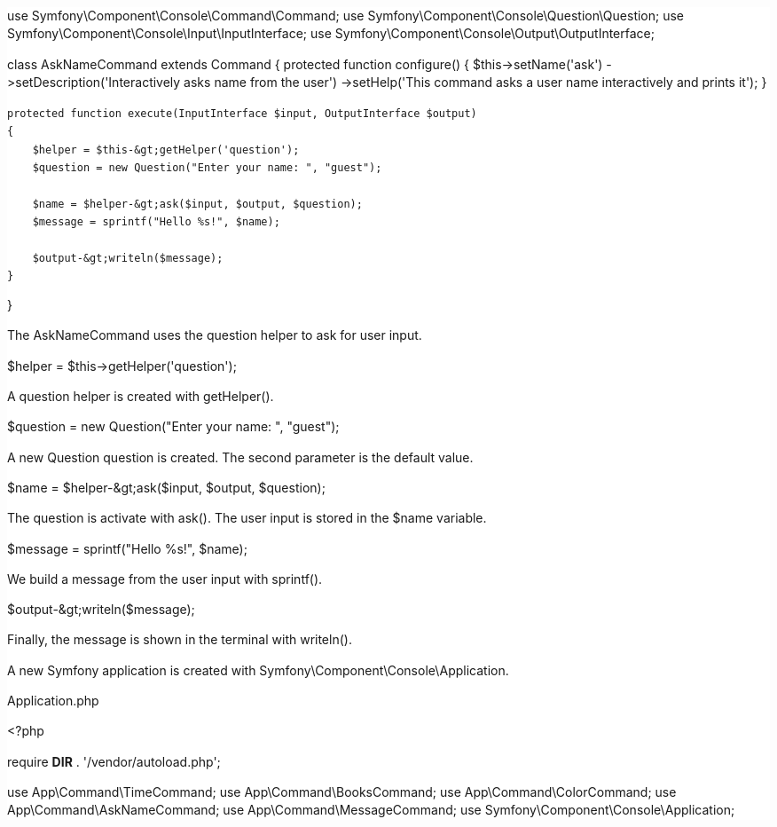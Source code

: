 use Symfony\Component\Console\Command\Command;
use Symfony\Component\Console\Question\Question;
use Symfony\Component\Console\Input\InputInterface;
use Symfony\Component\Console\Output\OutputInterface;

class AskNameCommand extends Command
{
    protected function configure() 
    {
        $this-&gt;setName('ask')
            -&gt;setDescription('Interactively asks name from the user')
            -&gt;setHelp('This command asks a user name interactively and prints it');
    }

    protected function execute(InputInterface $input, OutputInterface $output)
    {
        $helper = $this-&gt;getHelper('question');
        $question = new Question("Enter your name: ", "guest");

        $name = $helper-&gt;ask($input, $output, $question);
        $message = sprintf("Hello %s!", $name);

        $output-&gt;writeln($message);
    }
}

The AskNameCommand uses the question helper to 
ask for user input.

$helper = $this-&gt;getHelper('question');

A question helper is created with getHelper().

$question = new Question("Enter your name: ", "guest");

A new Question question is created. The second parameter is 
the default value.

$name = $helper-&gt;ask($input, $output, $question);

The question is activate with ask(). The user input is stored
in the $name variable.

$message = sprintf("Hello %s!", $name);

We build a message from the user input with sprintf().

$output-&gt;writeln($message);

Finally, the message is shown in the terminal with writeln().

A new Symfony application is created with Symfony\Component\Console\Application.

Application.php
  

&lt;?php

require __DIR__ . '/vendor/autoload.php';

use App\Command\TimeCommand;
use App\Command\BooksCommand;
use App\Command\ColorCommand;
use App\Command\AskNameCommand;
use App\Command\MessageCommand;
use Symfony\Component\Console\Application;
